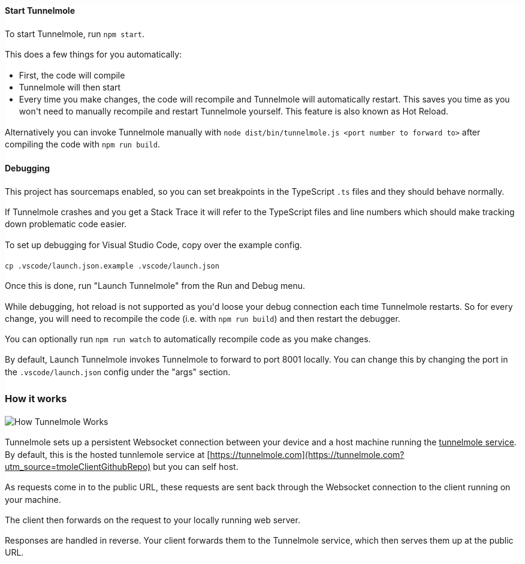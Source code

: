 #### Start Tunnelmole

To start Tunnelmole, run `npm start`.

This does a few things for you automatically:

- First, the code will compile
- Tunnelmole will then start
- Every time you make changes, the code will recompile and Tunnelmole will automatically restart. This saves you time as you won't need to manually recompile and restart Tunnelmole yourself. This feature is also known as Hot Reload.

Alternatively you can invoke Tunnelmole manually with
`node dist/bin/tunnelmole.js <port number to forward to>` after compiling the code with `npm run build`.

#### Debugging

This project has sourcemaps enabled, so you can set breakpoints in the TypeScript `.ts` files and they should behave normally.

If Tunnelmole crashes and you get a Stack Trace it will refer to the TypeScript files and line numbers which should make tracking down problematic code easier.

To set up debugging for Visual Studio Code, copy over the example config.

```
cp .vscode/launch.json.example .vscode/launch.json
```

Once this is done, run "Launch Tunnelmole" from the Run and Debug menu.

While debugging, hot reload is not supported as you'd loose your debug connection each time Tunnelmole restarts. So for every change, you will need to recompile the code (i.e. with `npm run build`) and then restart the debugger.

You can optionally run `npm run watch` to automatically recompile code as you make changes.

By default, Launch Tunnelmole invokes Tunnelmole to forward to port 8001 locally. You can change this by changing the port in the `.vscode/launch.json` config under the "args" section.

### How it works

![How Tunnelmole Works](https://raw.githubusercontent.com/robbie-cahill/tunnelmole-client/main/docs/img/how-tunnelmole-works.png)

Tunnelmole sets up a persistent Websocket connection between your device and a host machine running the [tunnelmole service](https://github.com/robbie-cahill/tunnelmole-service/). By default, this is the hosted tunnlemole service at [https://tunnelmole.com](https://tunnelmole.com?utm_source=tmoleClientGithubRepo) but you can self host.

As requests come in to the public URL, these requests are sent back through the Websocket connection to the client running on your machine.

The client then forwards on the request to your locally running web server.

Responses are handled in reverse. Your client forwards them to the Tunnelmole service, which then serves them up at the public URL.
